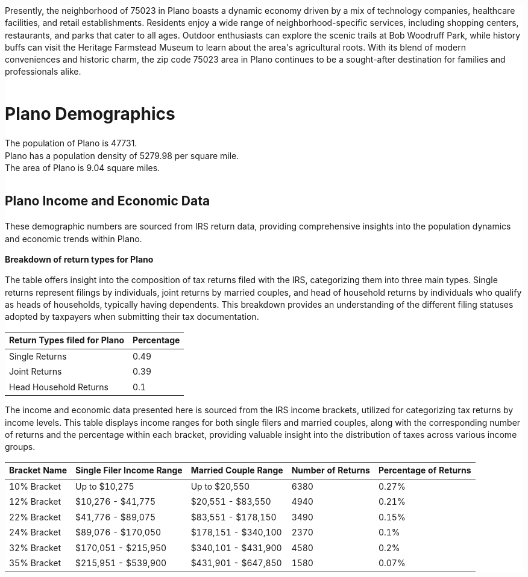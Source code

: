 Presently, the neighborhood of 75023 in Plano boasts a dynamic economy driven by a mix of technology companies, healthcare facilities, and retail establishments. Residents enjoy a wide range of neighborhood-specific services, including shopping centers, restaurants, and parks that cater to all ages. Outdoor enthusiasts can explore the scenic trails at Bob Woodruff Park, while history buffs can visit the Heritage Farmstead Museum to learn about the area's agricultural roots. With its blend of modern conveniences and historic charm, the zip code 75023 area in Plano continues to be a sought-after destination for families and professionals alike.

# Plano Demographics

The population of Plano is 47731.  
Plano has a population density of 5279.98 per square mile.  
The area of Plano is 9.04 square miles.  

## Plano Income and Economic Data

These demographic numbers are sourced from IRS return data, providing comprehensive insights into the population dynamics and economic trends within Plano.

**Breakdown of return types for Plano**

The table offers insight into the composition of tax returns filed with the IRS, categorizing them into three main types. Single returns represent filings by individuals, joint returns by married couples, and head of household returns by individuals who qualify as heads of households, typically having dependents. This breakdown provides an understanding of the different filing statuses adopted by taxpayers when submitting their tax documentation.

| Return Types filed for Plano                              | Percentage          |
|----------------------------------------------------------|---------------------|
| Single Returns                                            | 0.49 |
| Joint Returns                                             | 0.39 |
| Head Household Returns                                    | 0.1 |

The income and economic data presented here is sourced from the IRS income brackets, utilized for categorizing tax returns by income levels. This table displays income ranges for both single filers and married couples, along with the corresponding number of returns and the percentage within each bracket, providing valuable insight into the distribution of taxes across various income groups.

| Bracket Name       | Single Filer Income Range | Married Couple Range | Number of Returns | Percentage of Returns |
|--------------------|----------------------------|----------------------|-------------------|-----------------------|
| 10% Bracket        | Up to $10,275              | Up to $20,550        | 6380 | 0.27% |
| 12% Bracket        | $10,276 - $41,775          | $20,551 - $83,550    | 4940 | 0.21% |
| 22% Bracket        | $41,776 - $89,075          | $83,551 - $178,150   | 3490 | 0.15% |
| 24% Bracket        | $89,076 - $170,050         | $178,151 - $340,100  | 2370 | 0.1% |
| 32% Bracket        | $170,051 - $215,950        | $340,101 - $431,900  | 4580 | 0.2% |
| 35% Bracket        | $215,951 - $539,900        | $431,901 - $647,850  | 1580 | 0.07% |
